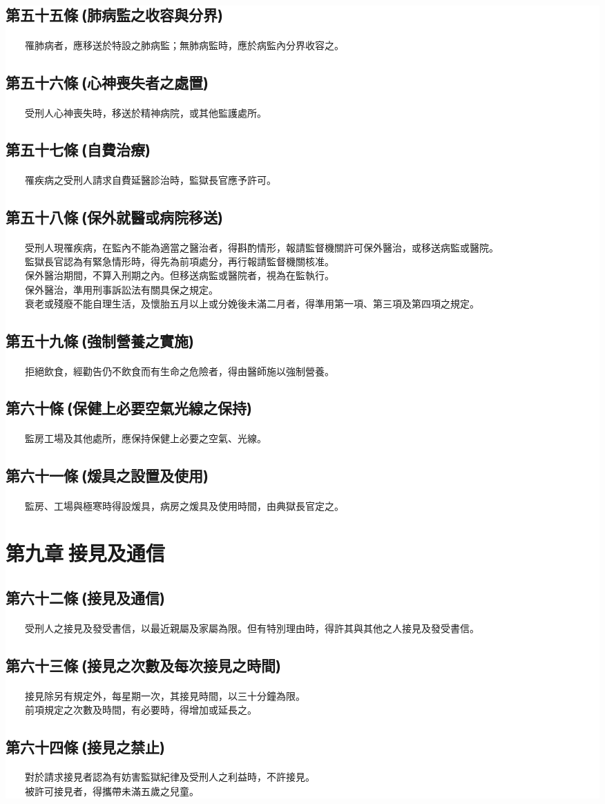 
第五十五條 (肺病監之收容與分界)
-------------------------------
　　罹肺病者，應移送於特設之肺病監；無肺病監時，應於病監內分界收容之。  


第五十六條 (心神喪失者之處置)
-----------------------------
　　受刑人心神喪失時，移送於精神病院，或其他監護處所。  


第五十七條 (自費治療)
---------------------
　　罹疾病之受刑人請求自費延醫診治時，監獄長官應予許可。  


第五十八條 (保外就醫或病院移送)
-------------------------------
　　受刑人現罹疾病，在監內不能為適當之醫治者，得斟酌情形，報請監督機關許可保外醫治，或移送病監或醫院。  
　　監獄長官認為有緊急情形時，得先為前項處分，再行報請監督機關核准。  
　　保外醫治期間，不算入刑期之內。但移送病監或醫院者，視為在監執行。  
　　保外醫治，準用刑事訴訟法有關具保之規定。  
　　衰老或殘廢不能自理生活，及懷胎五月以上或分娩後未滿二月者，得準用第一項、第三項及第四項之規定。  


第五十九條 (強制營養之實施)
---------------------------
　　拒絕飲食，經勸告仍不飲食而有生命之危險者，得由醫師施以強制營養。  


第六十條 (保健上必要空氣光線之保持)
-----------------------------------
　　監房工場及其他處所，應保持保健上必要之空氣、光線。  


第六十一條 (煖具之設置及使用)
-----------------------------
　　監房、工場與極寒時得設煖具，病房之煖具及使用時間，由典獄長官定之。  


第九章  接見及通信
==================
第六十二條 (接見及通信)
-----------------------
　　受刑人之接見及發受書信，以最近親屬及家屬為限。但有特別理由時，得許其與其他之人接見及發受書信。  


第六十三條 (接見之次數及每次接見之時間)
---------------------------------------
　　接見除另有規定外，每星期一次，其接見時間，以三十分鐘為限。  
　　前項規定之次數及時間，有必要時，得增加或延長之。  


第六十四條 (接見之禁止)
-----------------------
　　對於請求接見者認為有妨害監獄紀律及受刑人之利益時，不許接見。  
　　被許可接見者，得攜帶未滿五歲之兒童。  
